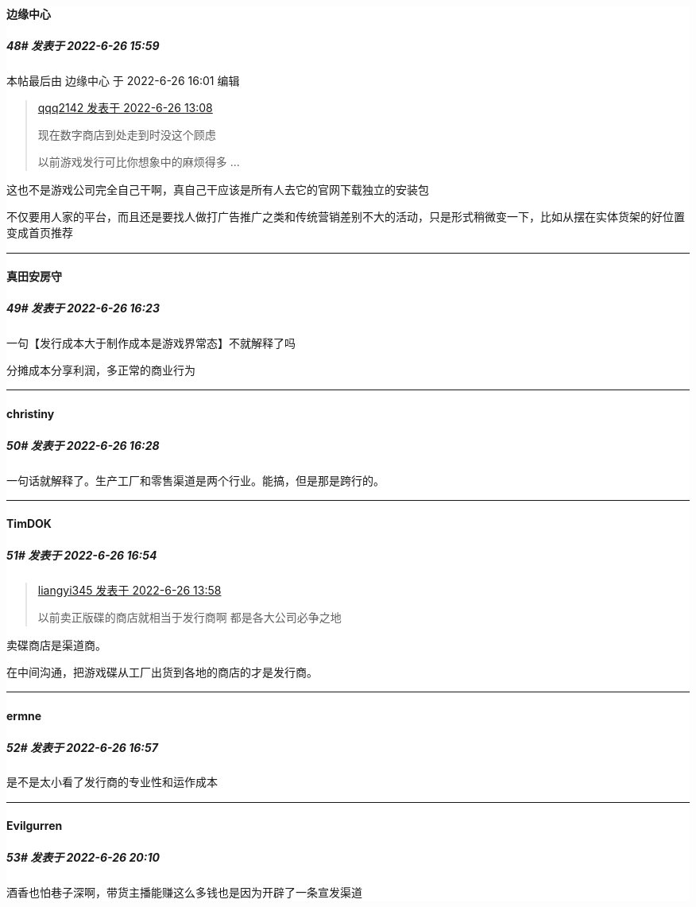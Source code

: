 ####  边缘中心  
##### 48#       发表于 2022-6-26 15:59

 本帖最后由 边缘中心 于 2022-6-26 16:01 编辑 
<blockquote><a href="httphttps://bbs.saraba1st.com/2b/forum.php?mod=redirect&amp;goto=findpost&amp;pid=56419140&amp;ptid=2077987" target="_blank">qqq2142 发表于 2022-6-26 13:08</a>

现在数字商店到处走到时没这个顾虑

以前游戏发行可比你想象中的麻烦得多 ...</blockquote>
这也不是游戏公司完全自己干啊，真自己干应该是所有人去它的官网下载独立的安装包

不仅要用人家的平台，而且还是要找人做打广告推广之类和传统营销差别不大的活动，只是形式稍微变一下，比如从摆在实体货架的好位置变成首页推荐

*****

####  真田安房守  
##### 49#       发表于 2022-6-26 16:23

一句【发行成本大于制作成本是游戏界常态】不就解释了吗

分摊成本分享利润，多正常的商业行为

*****

####  christiny  
##### 50#       发表于 2022-6-26 16:28

一句话就解释了。生产工厂和零售渠道是两个行业。能搞，但是那是跨行的。

*****

####  TimDOK  
##### 51#       发表于 2022-6-26 16:54

<blockquote><a href="httphttps://bbs.saraba1st.com/2b/forum.php?mod=redirect&amp;goto=findpost&amp;pid=56419601&amp;ptid=2077987" target="_blank">liangyi345 发表于 2022-6-26 13:58</a>

以前卖正版碟的商店就相当于发行商啊 都是各大公司必争之地</blockquote>
卖碟商店是渠道商。

在中间沟通，把游戏碟从工厂出货到各地的商店的才是发行商。

*****

####  ermne  
##### 52#       发表于 2022-6-26 16:57

是不是太小看了发行商的专业性和运作成本

*****

####  Evilgurren  
##### 53#       发表于 2022-6-26 20:10

酒香也怕巷子深啊，带货主播能赚这么多钱也是因为开辟了一条宣发渠道
